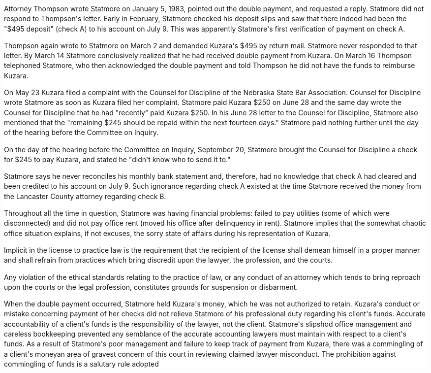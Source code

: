 Attorney Thompson wrote Statmore on January 5, 1983, pointed out the
double payment, and requested a reply. Statmore did not respond to
Thompson's letter. Early in February, Statmore checked his deposit
slips and saw that there indeed had been the "$495 deposit" (check A)
to his account on July 9. This was apparently Statmore's first
verification of payment on check A.

Thompson again wrote to Statmore on March 2 and demanded Kuzara's $495
by return mail. Statmore never responded to that letter. By March 14
Statmore conclusively realized that he had received double payment from
Kuzara. On March 16 Thompson telephoned Statmore, who then acknowledged
the double payment and told Thompson he did not have the funds to
reimburse Kuzara.

On May 23 Kuzara filed a complaint with the Counsel for Discipline of
the Nebraska State Bar Association. Counsel for Discipline wrote
Statmore as soon as Kuzara filed her complaint. Statmore paid Kuzara
$250 on June 28 and the same day wrote the Counsel for Discipline that
he had "recently" paid Kuzara $250. In his June 28 letter to the
Counsel for Discipline, Statmore also mentioned that the "remaining
$245 should be repaid within the next fourteen days." Statmore paid
nothing further until the day of the hearing before the Committee on
Inquiry.

On the day of the hearing before the Committee on Inquiry, September 20,
Statmore brought the Counsel for Discipline a check for $245 to pay
Kuzara, and stated he "didn't know who to send it to."

Statmore says he never reconciles his monthly bank statement and,
therefore, had no knowledge that check A had cleared and been credited
to his account on July 9. Such ignorance regarding check A existed at
the time Statmore received the money from the Lancaster County attorney
regarding check B.

Throughout all the time in question, Statmore was having financial
problems: failed to pay utilities (some of which were disconnected) and
did not pay office rent (moved his office after delinquency in rent).
Statmore implies that the somewhat chaotic office situation explains, if
not excuses, the sorry state of affairs during his representation of
Kuzara.

Implicit in the license to practice law is the requirement that the
recipient of the license shall demean himself in a proper manner and
shall refrain from practices which bring discredit upon the lawyer, the
profession, and the courts.

Any violation of the ethical standards relating to the practice of law,
or any conduct of an attorney which tends to bring reproach upon the
courts or the legal profession, constitutes grounds for suspension or
disbarment.

When the double payment occurred, Statmore held Kuzara's money, which he
was not authorized to retain. Kuzara's conduct or mistake concerning
payment of her checks did not relieve Statmore of his professional duty
regarding his client's funds. Accurate accountability of a client's
funds is the responsibility of the lawyer, not the client. Statmore's
slipshod office management and careless bookkeeping prevented any
semblance of the accurate accounting lawyers must maintain with respect
to a client's funds. As a result of Statmore's poor management and
failure to keep track of payment from Kuzara, there was a commingling of
a client's moneyan area of gravest concern of this court in reviewing
claimed lawyer misconduct. The prohibition against commingling of funds
is a salutary rule adopted

